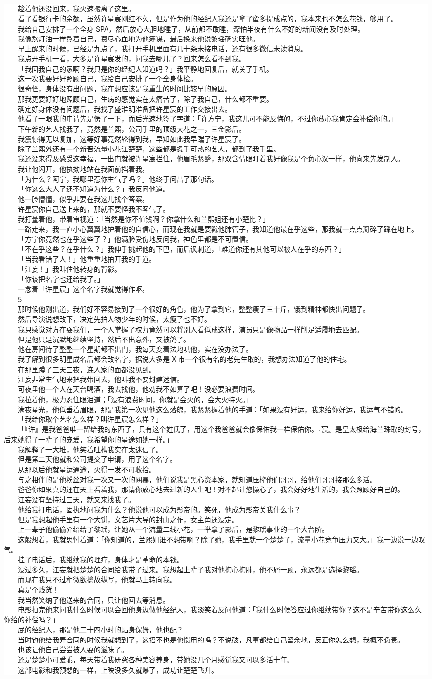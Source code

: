 &emsp;&emsp;趁着他还没回来，我火速搬离了这里。  
&emsp;&emsp;看了看银行卡的余额，虽然许星宸刚红不久，但是作为他的经纪人我还是拿了蛮多提成点的，我本来也不怎么花钱，够用了。  
&emsp;&emsp;我给自己安排了一个全身 SPA，然后放心大胆地睡了，从前都不敢睡，深怕半夜有什么不好的新闻没有及时处理。  
&emsp;&emsp;我像熬灯油一样熬着自己，费尽心血地为他筹谋，最后换来他说黎瑶确实旺他。  
&emsp;&emsp;早上醒来的时候，已经是九点了，我打开手机里面有几十条未接电话，还有很多微信未读消息。  
&emsp;&emsp;我点开手机一看，大多是许星宸发的，问我去哪儿了？回来怎么看不到我。  
&emsp;&emsp;「我回我自己的家啊？我只是你的经纪人知道吗？」我平静地回复后，就关了手机。  
&emsp;&emsp;这一次我要好好照顾自己，我给自己安排了一个全身体检。  
&emsp;&emsp;很奇怪，身体没有出问题，我在想应该是我重生的时间比较早的原因。  
&emsp;&emsp;那我更要好好地照顾自己，生病的感觉实在太痛苦了，除了我自己，什么都不重要。  
&emsp;&emsp;确定好身体没有问题后，我找了盛淮明准备把许星宸的工作交接出去。  
&emsp;&emsp;他看了一眼我的申请先是愣了一下，而后光速地签了字道：「许方宁，我这儿可不能反悔的，不过你放心我肯定会补偿你的。」  
&emsp;&emsp;下午新的艺人找我了，竟然是兰熙，公司手里的顶级大花之一，三金影后。  
&emsp;&emsp;我震惊得无以复加，这等好事竟然轮得到我，早知如此我早踹了许星宸了。  
&emsp;&emsp;除了兰熙外还有一个新晋流量小花江楚楚，这些都是炙手可热的艺人，都到了我手里。  
&emsp;&emsp;我还没来得及感受这幸福，一出门就被许星宸拦住，他眉毛紧蹙，那双含情眼盯着我好像我是个负心汉一样，他向来先发制人。  
&emsp;&emsp;我让他闪开，他执拗地站在我面前挡着我。  
&emsp;&emsp;「为什么？阿宁，我哪里惹你生气了吗？」他终于问出了那句话。  
&emsp;&emsp;「你这么大人了还不知道为什么？」我反问他道。  
&emsp;&emsp;他一脸懵懂，似乎非要在我这儿找个答案。  
&emsp;&emsp;许星宸你自己送上来的，那就不要怪我不客气了。  
&emsp;&emsp;我打量着他，带着审视道：「当然是你不值钱啊？你拿什么和兰熙姐还有小楚比？」  
&emsp;&emsp;一路走来，我一直小心翼翼地护着他的自信心，而现在我就是要戳他肺管子，我知道他最在乎这些，那我就一点点掰碎了踩在地上。  
&emsp;&emsp;「方宁你竟然也在乎这些了？」他满脸受伤地反问我，神色里都是不可置信。  
&emsp;&emsp;「不在乎这些？在乎什么？」我伸手挑起他的下巴，而后讽刺道，「难道你还有其他可以被人在乎的东西？」  
&emsp;&emsp;「当我看错了人！」他重重地拍开我的手道。  
&emsp;&emsp;「江妄！」我叫住他转身的背影。  
&emsp;&emsp;「你该把名字也还给我了。」  
&emsp;&emsp;一念着「许星宸」这个名字我就觉得作呕。  
&emsp;&emsp;5  
&emsp;&emsp;那时候他刚出道，我们好不容易接到了一个很好的角色，他为了拿到它，整整瘦了三十斤，饿到精神都快出问题了。  
&emsp;&emsp;然后导演说想改下，决定先拍人物少年的时候，太瘦了也不好。  
&emsp;&emsp;我只感觉对方在耍我们，一个人掌握了权力竟然可以将别人看低成这样，演员只是像物品一样削足适履地去匹配。  
&emsp;&emsp;但是他只是沉默地继续坚持，然后不出意外，又被鸽了。  
&emsp;&emsp;他在房间待了整整一个星期都不出门，我每天变着法地哄他，实在没办法了。  
&emsp;&emsp;我了解到很多明星成名后都会改名字，据说大多是 X 市一个很有名的老先生取的，我想办法知道了他的住宅。  
&emsp;&emsp;在那里蹲了三天三夜，连人家的面都没见到。  
&emsp;&emsp;江妄非常生气地来把我带回去，他叫我不要封建迷信。  
&emsp;&emsp;可夜里他一个人在天台喝酒，我去找他，他劝我不如算了吧！没必要浪费时间。  
&emsp;&emsp;我拉着他，极力忍住眼泪道；「没有浪费时间，你就是会火的，会大火特火。」  
&emsp;&emsp;满夜星光，他低垂着眉眼，那是我第一次见他这么落魄，我紧紧握着他的手道：「如果没有好运，我来给你好运，我运气不错的。  
&emsp;&emsp;「我给你取个艺名怎么样？叫许星宸怎么样？」  
&emsp;&emsp;「『许』是我爸爸唯一留给我的东西了，只有这个姓氏了，用这个我爸爸就会像保佑我一样保佑你。『宸』是皇太极给海兰珠取的封号，后来她得了一辈子的宠爱，我希望你的星途如她一样。」  
&emsp;&emsp;我解释了一大堆，他笑着吐槽我实在太迷信了。  
&emsp;&emsp;但是第二天他就和公司提交了申请，用了这个名字。  
&emsp;&emsp;从那以后他就星运通途，火得一发不可收拾。  
&emsp;&emsp;与之相伴的是他粉丝对我一次又一次的网暴，他们说我是黑心资本家，就知道压榨他们哥哥，给他们哥哥接那么多活。  
&emsp;&emsp;爸爸你如果真的还在天上看着我，那请你放心地去过新的人生吧！对不起让您操心了，我会好好地生活的，我会照顾好自己的。  
&emsp;&emsp;江妄没有坚持过三天，就又来找我了。  
&emsp;&emsp;他给我打电话，固执地问我为什么？他说他可以成为影帝的。笑死，他成为影帝关我什么事？  
&emsp;&emsp;但是我想起他手里有一个大饼，文艺片大导的封山之作，女主角还没定。  
&emsp;&emsp;上一辈子他偷偷介绍给了黎瑶，让她从一个流量二线小花，一举拿了影后，是黎瑶事业的一个大台阶。  
&emsp;&emsp;这般想着，我就思忖着道：「你知道的，兰熙姐谁不想带啊？除了她，我手里就一个楚楚了，流量小花竞争压力又大。」我一边说一边叹气。  
&emsp;&emsp;挂了电话后，我继续我的理疗，身体才是革命的本钱。  
&emsp;&emsp;没过多久，江妄就把楚楚的合同给我带了过来。我想起上辈子我对他掏心掏肺，他不屑一顾，永远都是选择黎瑶。  
&emsp;&emsp;而现在我只不过稍微欲擒故纵写，他就马上转向我。  
&emsp;&emsp;真是个贱货！  
&emsp;&emsp;我当然笑纳了他送来的合同，只让他回去等消息。  
&emsp;&emsp;电影拍完他来问我什么时候可以会回他身边做他经纪人，我淡笑着反问他道：「我什么时候答应过你继续带你？这不是辛苦带你这么久你给的补偿吗？」  
&emsp;&emsp;屁的经纪人，那是他二十四小时的贴身保姆，他也配？  
&emsp;&emsp;当时钓他给我弄合同的时候我就想到了，这招不也是他惯用的吗？不说破，凡事都给自己留余地，反正你怎么想，我概不负责。  
&emsp;&emsp;也该让他自己尝尝被人耍的滋味了。  
&emsp;&emsp;还是楚楚小可爱乖，每天带着我研究各种美容养身，带她没几个月感觉我又可以多活十年。  
&emsp;&emsp;这部电影和我预想的一样，上映没多久就爆了，成功让楚楚飞升。  